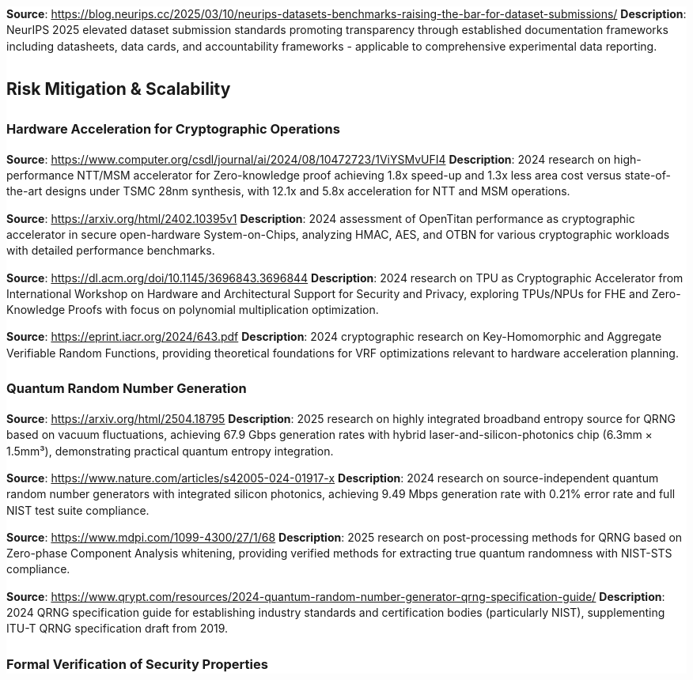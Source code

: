 **Source**: https://blog.neurips.cc/2025/03/10/neurips-datasets-benchmarks-raising-the-bar-for-dataset-submissions/
**Description**: NeurIPS 2025 elevated dataset submission standards promoting transparency through established documentation frameworks including datasheets, data cards, and accountability frameworks - applicable to comprehensive experimental data reporting.

## Risk Mitigation & Scalability

### Hardware Acceleration for Cryptographic Operations

**Source**: https://www.computer.org/csdl/journal/ai/2024/08/10472723/1ViYSMvUFI4
**Description**: 2024 research on high-performance NTT/MSM accelerator for Zero-knowledge proof achieving 1.8x speed-up and 1.3x less area cost versus state-of-the-art designs under TSMC 28nm synthesis, with 12.1x and 5.8x acceleration for NTT and MSM operations.

**Source**: https://arxiv.org/html/2402.10395v1
**Description**: 2024 assessment of OpenTitan performance as cryptographic accelerator in secure open-hardware System-on-Chips, analyzing HMAC, AES, and OTBN for various cryptographic workloads with detailed performance benchmarks.

**Source**: https://dl.acm.org/doi/10.1145/3696843.3696844
**Description**: 2024 research on TPU as Cryptographic Accelerator from International Workshop on Hardware and Architectural Support for Security and Privacy, exploring TPUs/NPUs for FHE and Zero-Knowledge Proofs with focus on polynomial multiplication optimization.

**Source**: https://eprint.iacr.org/2024/643.pdf
**Description**: 2024 cryptographic research on Key-Homomorphic and Aggregate Verifiable Random Functions, providing theoretical foundations for VRF optimizations relevant to hardware acceleration planning.

### Quantum Random Number Generation

**Source**: https://arxiv.org/html/2504.18795
**Description**: 2025 research on highly integrated broadband entropy source for QRNG based on vacuum fluctuations, achieving 67.9 Gbps generation rates with hybrid laser-and-silicon-photonics chip (6.3mm × 1.5mm³), demonstrating practical quantum entropy integration.

**Source**: https://www.nature.com/articles/s42005-024-01917-x
**Description**: 2024 research on source-independent quantum random number generators with integrated silicon photonics, achieving 9.49 Mbps generation rate with 0.21% error rate and full NIST test suite compliance.

**Source**: https://www.mdpi.com/1099-4300/27/1/68
**Description**: 2025 research on post-processing methods for QRNG based on Zero-phase Component Analysis whitening, providing verified methods for extracting true quantum randomness with NIST-STS compliance.

**Source**: https://www.qrypt.com/resources/2024-quantum-random-number-generator-qrng-specification-guide/
**Description**: 2024 QRNG specification guide for establishing industry standards and certification bodies (particularly NIST), supplementing ITU-T QRNG specification draft from 2019.

### Formal Verification of Security Properties
